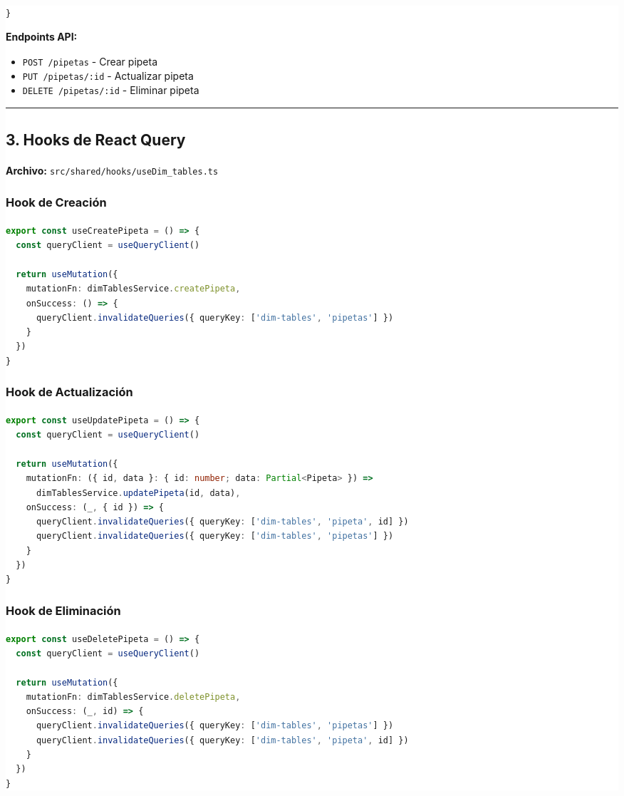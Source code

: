 ```typescript
}
```

**Endpoints API:**

- `POST /pipetas` - Crear pipeta
- `PUT /pipetas/:id` - Actualizar pipeta
- `DELETE /pipetas/:id` - Eliminar pipeta

---

## 3. Hooks de React Query

**Archivo:** `src/shared/hooks/useDim_tables.ts`

### Hook de Creación

```typescript
export const useCreatePipeta = () => {
  const queryClient = useQueryClient()

  return useMutation({
    mutationFn: dimTablesService.createPipeta,
    onSuccess: () => {
      queryClient.invalidateQueries({ queryKey: ['dim-tables', 'pipetas'] })
    }
  })
}
```

### Hook de Actualización

```typescript
export const useUpdatePipeta = () => {
  const queryClient = useQueryClient()

  return useMutation({
    mutationFn: ({ id, data }: { id: number; data: Partial<Pipeta> }) =>
      dimTablesService.updatePipeta(id, data),
    onSuccess: (_, { id }) => {
      queryClient.invalidateQueries({ queryKey: ['dim-tables', 'pipeta', id] })
      queryClient.invalidateQueries({ queryKey: ['dim-tables', 'pipetas'] })
    }
  })
}
```

### Hook de Eliminación

```typescript
export const useDeletePipeta = () => {
  const queryClient = useQueryClient()

  return useMutation({
    mutationFn: dimTablesService.deletePipeta,
    onSuccess: (_, id) => {
      queryClient.invalidateQueries({ queryKey: ['dim-tables', 'pipetas'] })
      queryClient.invalidateQueries({ queryKey: ['dim-tables', 'pipeta', id] })
    }
  })
}
```
